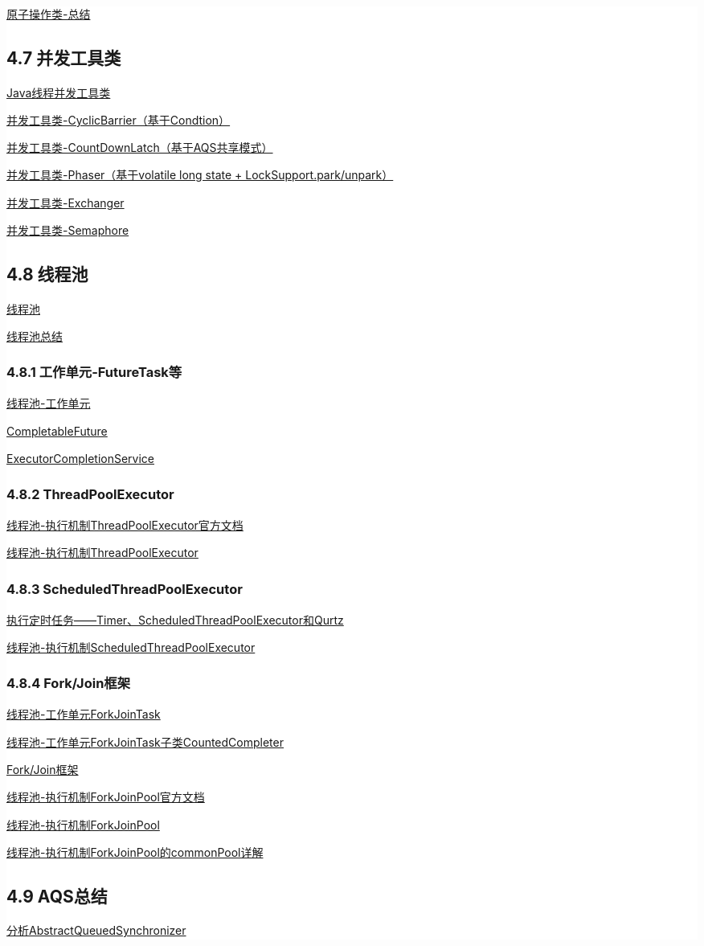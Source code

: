[原子操作类-总结](https://www.jianshu.com/p/96260396d7ac)

[]()

## 4.7 并发工具类
[Java线程并发工具类](https://www.jianshu.com/p/3eacc52850dd)

[并发工具类-CyclicBarrier（基于Condtion）](https://www.jianshu.com/p/4fd6b1cc1395)

[并发工具类-CountDownLatch（基于AQS共享模式）](https://www.jianshu.com/p/7fc9412646d2)

[并发工具类-Phaser（基于volatile long state + LockSupport.park/unpark）](https://www.jianshu.com/p/f5132d9a0181)

[并发工具类-Exchanger](https://www.jianshu.com/p/c507aa5bee4d)

[并发工具类-Semaphore](https://www.jianshu.com/p/8b538944c571)

[]()

## 4.8 线程池
[线程池](https://www.jianshu.com/p/013a89744151)

[线程池总结](https://www.jianshu.com/p/593d97eed172)

### 4.8.1 工作单元-FutureTask等
[线程池-工作单元](https://www.jianshu.com/p/d1cee4b49c74)

[CompletableFuture](https://www.jianshu.com/p/b3c4dd85901e)

[ExecutorCompletionService](https://www.jianshu.com/p/55dc1459635d)

### 4.8.2 ThreadPoolExecutor
[线程池-执行机制ThreadPoolExecutor官方文档](https://www.jianshu.com/p/eef4b1d5a73d)

[线程池-执行机制ThreadPoolExecutor](https://www.jianshu.com/p/ebcd09511697)

### 4.8.3 ScheduledThreadPoolExecutor
[执行定时任务——Timer、ScheduledThreadPoolExecutor和Qurtz](https://www.jianshu.com/p/ad40046174a3)

[线程池-执行机制ScheduledThreadPoolExecutor](https://www.jianshu.com/p/56e7cf30e684)

### 4.8.4 Fork/Join框架
[线程池-工作单元ForkJoinTask](https://www.jianshu.com/p/a0a4c43e4177)

[线程池-工作单元ForkJoinTask子类CountedCompleter](https://www.jianshu.com/p/e67e823dbe5c)

[Fork/Join框架](https://www.jianshu.com/p/2b6cbe1ba623)

[线程池-执行机制ForkJoinPool官方文档](https://www.jianshu.com/p/ccc4ed317380)

[线程池-执行机制ForkJoinPool](https://www.jianshu.com/p/d51384c89851)

[线程池-执行机制ForkJoinPool的commonPool详解](https://www.jianshu.com/p/65d180befe99)

## 4.9 AQS总结
[分析AbstractQueuedSynchronizer](https://www.jianshu.com/p/2bb011b78642)
[]()
